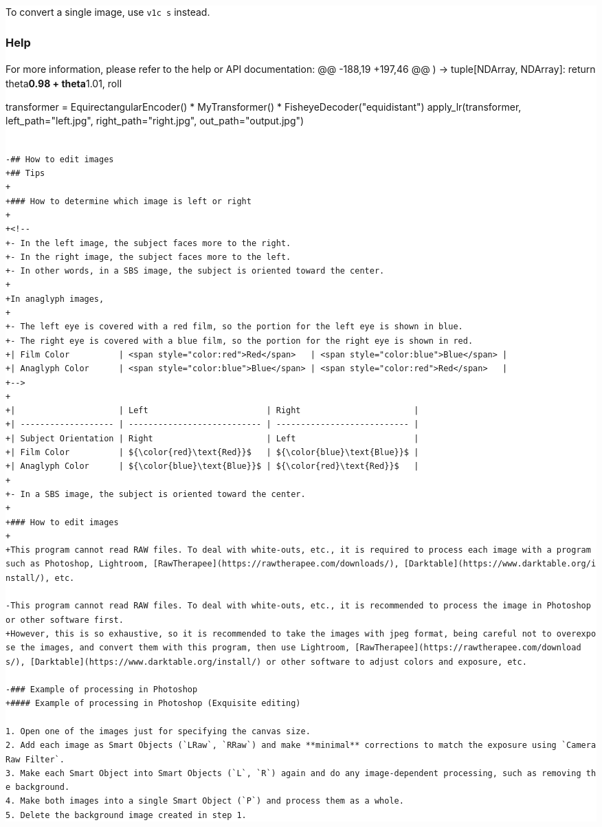  To convert a single image, use `v1c s` instead.
 
 ### Help
 
 For more information, please refer to the help or API documentation:
@@ -188,19 +197,46 @@
     ) -> tuple[NDArray, NDArray]:
         return theta**0.98 + theta**1.01, roll
 
 transformer = EquirectangularEncoder() * MyTransformer() * FisheyeDecoder("equidistant")
 apply_lr(transformer, left_path="left.jpg", right_path="right.jpg", out_path="output.jpg")
 ```
 
-## How to edit images
+## Tips
+
+### How to determine which image is left or right
+
+<!--
+- In the left image, the subject faces more to the right.
+- In the right image, the subject faces more to the left.
+- In other words, in a SBS image, the subject is oriented toward the center.
+
+In anaglyph images,
+
+- The left eye is covered with a red film, so the portion for the left eye is shown in blue.
+- The right eye is covered with a blue film, so the portion for the right eye is shown in red.
+| Film Color          | <span style="color:red">Red</span>   | <span style="color:blue">Blue</span> |
+| Anaglyph Color      | <span style="color:blue">Blue</span> | <span style="color:red">Red</span>   |
+-->
+
+|                     | Left                        | Right                       |
+| ------------------- | --------------------------- | --------------------------- |
+| Subject Orientation | Right                       | Left                        |
+| Film Color          | ${\color{red}\text{Red}}$   | ${\color{blue}\text{Blue}}$ |
+| Anaglyph Color      | ${\color{blue}\text{Blue}}$ | ${\color{red}\text{Red}}$   |
+
+- In a SBS image, the subject is oriented toward the center.
+
+### How to edit images
+
+This program cannot read RAW files. To deal with white-outs, etc., it is required to process each image with a program such as Photoshop, Lightroom, [RawTherapee](https://rawtherapee.com/downloads/), [Darktable](https://www.darktable.org/install/), etc.
 
-This program cannot read RAW files. To deal with white-outs, etc., it is recommended to process the image in Photoshop or other software first.
+However, this is so exhaustive, so it is recommended to take the images with jpeg format, being careful not to overexpose the images, and convert them with this program, then use Lightroom, [RawTherapee](https://rawtherapee.com/downloads/), [Darktable](https://www.darktable.org/install/) or other software to adjust colors and exposure, etc.
 
-### Example of processing in Photoshop
+#### Example of processing in Photoshop (Exquisite editing)
 
 1. Open one of the images just for specifying the canvas size.
 2. Add each image as Smart Objects (`LRaw`, `RRaw`) and make **minimal** corrections to match the exposure using `Camera Raw Filter`.
 3. Make each Smart Object into Smart Objects (`L`, `R`) again and do any image-dependent processing, such as removing the background.
 4. Make both images into a single Smart Object (`P`) and process them as a whole.
 5. Delete the background image created in step 1.
 ```